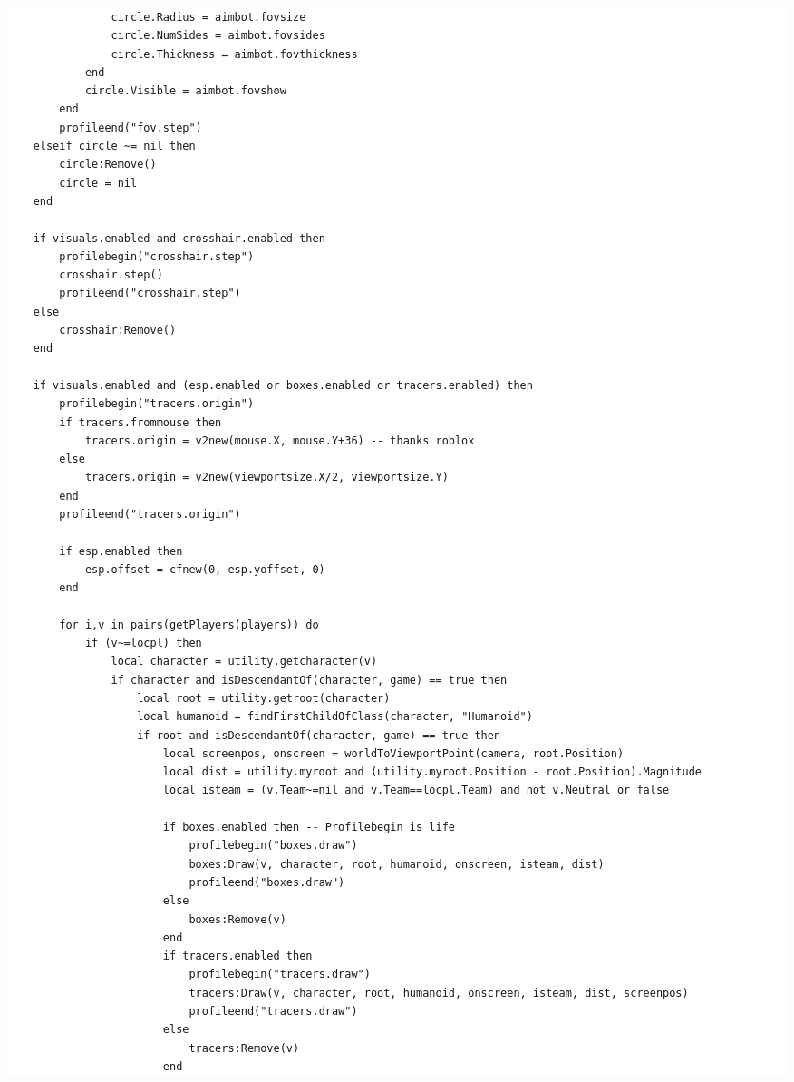                     circle.Radius = aimbot.fovsize
                    circle.NumSides = aimbot.fovsides
                    circle.Thickness = aimbot.fovthickness
                end
                circle.Visible = aimbot.fovshow
            end
            profileend("fov.step")
        elseif circle ~= nil then
            circle:Remove()
            circle = nil
        end

        if visuals.enabled and crosshair.enabled then
            profilebegin("crosshair.step")
            crosshair.step()
            profileend("crosshair.step")
        else
            crosshair:Remove()
        end

        if visuals.enabled and (esp.enabled or boxes.enabled or tracers.enabled) then
            profilebegin("tracers.origin")
            if tracers.frommouse then 
                tracers.origin = v2new(mouse.X, mouse.Y+36) -- thanks roblox
            else
                tracers.origin = v2new(viewportsize.X/2, viewportsize.Y)
            end
            profileend("tracers.origin")

            if esp.enabled then
                esp.offset = cfnew(0, esp.yoffset, 0)
            end

            for i,v in pairs(getPlayers(players)) do
                if (v~=locpl) then
                    local character = utility.getcharacter(v)
                    if character and isDescendantOf(character, game) == true then
                        local root = utility.getroot(character)
                        local humanoid = findFirstChildOfClass(character, "Humanoid")
                        if root and isDescendantOf(character, game) == true then
                            local screenpos, onscreen = worldToViewportPoint(camera, root.Position)
                            local dist = utility.myroot and (utility.myroot.Position - root.Position).Magnitude
                            local isteam = (v.Team~=nil and v.Team==locpl.Team) and not v.Neutral or false

                            if boxes.enabled then -- Profilebegin is life
                                profilebegin("boxes.draw")
                                boxes:Draw(v, character, root, humanoid, onscreen, isteam, dist)
                                profileend("boxes.draw")
                            else
                                boxes:Remove(v)
                            end
                            if tracers.enabled then
                                profilebegin("tracers.draw")
                                tracers:Draw(v, character, root, humanoid, onscreen, isteam, dist, screenpos)
                                profileend("tracers.draw")
                            else
                                tracers:Remove(v)
                            end
        